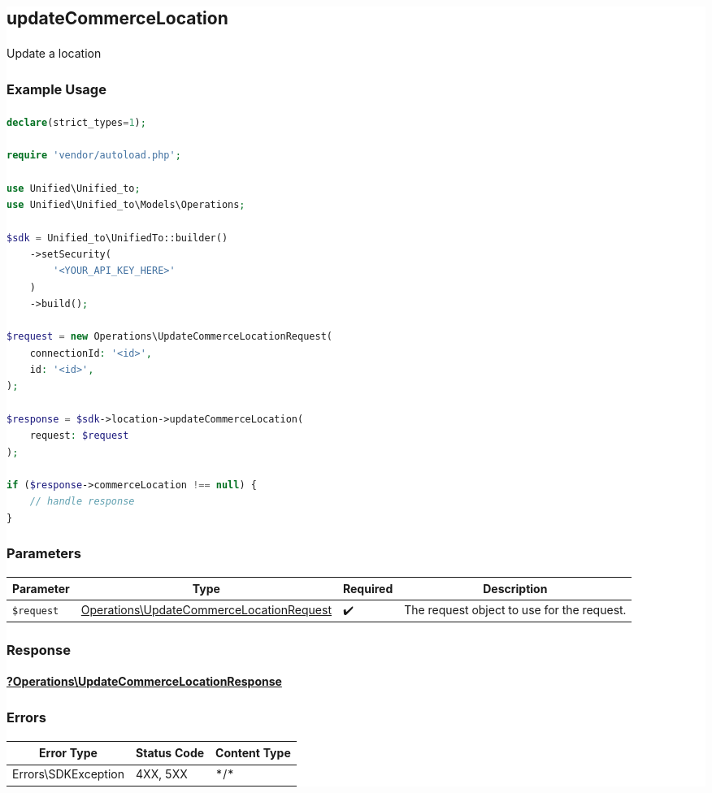 ## updateCommerceLocation

Update a location

### Example Usage

```php
declare(strict_types=1);

require 'vendor/autoload.php';

use Unified\Unified_to;
use Unified\Unified_to\Models\Operations;

$sdk = Unified_to\UnifiedTo::builder()
    ->setSecurity(
        '<YOUR_API_KEY_HERE>'
    )
    ->build();

$request = new Operations\UpdateCommerceLocationRequest(
    connectionId: '<id>',
    id: '<id>',
);

$response = $sdk->location->updateCommerceLocation(
    request: $request
);

if ($response->commerceLocation !== null) {
    // handle response
}
```

### Parameters

| Parameter                                                                                            | Type                                                                                                 | Required                                                                                             | Description                                                                                          |
| ---------------------------------------------------------------------------------------------------- | ---------------------------------------------------------------------------------------------------- | ---------------------------------------------------------------------------------------------------- | ---------------------------------------------------------------------------------------------------- |
| `$request`                                                                                           | [Operations\UpdateCommerceLocationRequest](../../Models/Operations/UpdateCommerceLocationRequest.md) | :heavy_check_mark:                                                                                   | The request object to use for the request.                                                           |

### Response

**[?Operations\UpdateCommerceLocationResponse](../../Models/Operations/UpdateCommerceLocationResponse.md)**

### Errors

| Error Type          | Status Code         | Content Type        |
| ------------------- | ------------------- | ------------------- |
| Errors\SDKException | 4XX, 5XX            | \*/\*               |
